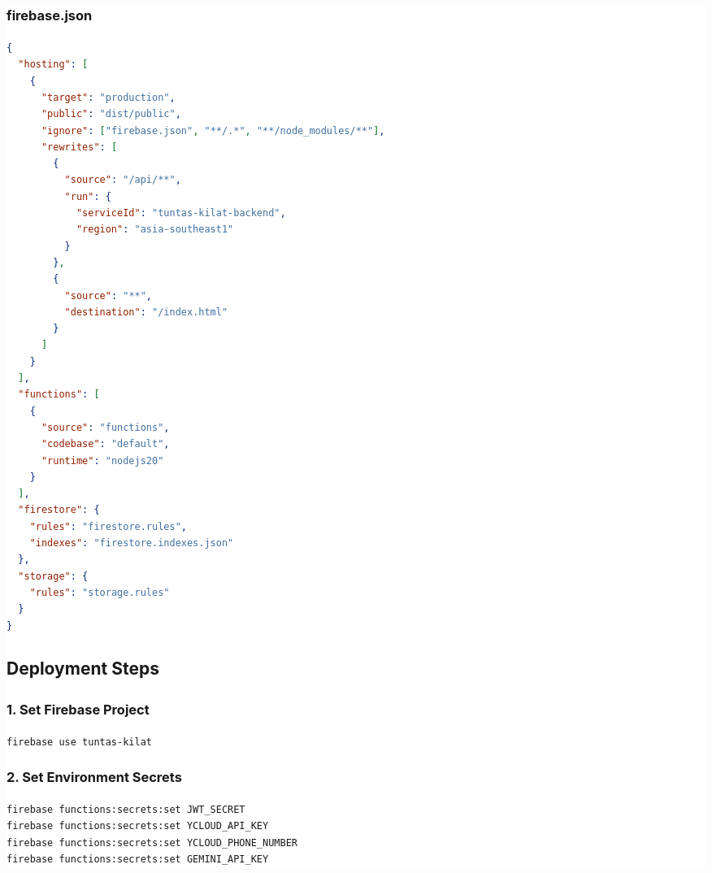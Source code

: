 ### firebase.json
```json
{
  "hosting": [
    {
      "target": "production",
      "public": "dist/public",
      "ignore": ["firebase.json", "**/.*", "**/node_modules/**"],
      "rewrites": [
        {
          "source": "/api/**",
          "run": {
            "serviceId": "tuntas-kilat-backend",
            "region": "asia-southeast1"
          }
        },
        {
          "source": "**",
          "destination": "/index.html"
        }
      ]
    }
  ],
  "functions": [
    {
      "source": "functions",
      "codebase": "default",
      "runtime": "nodejs20"
    }
  ],
  "firestore": {
    "rules": "firestore.rules",
    "indexes": "firestore.indexes.json"
  },
  "storage": {
    "rules": "storage.rules"
  }
}
```

## Deployment Steps

### 1. Set Firebase Project
```bash
firebase use tuntas-kilat
```

### 2. Set Environment Secrets
```bash
firebase functions:secrets:set JWT_SECRET
firebase functions:secrets:set YCLOUD_API_KEY
firebase functions:secrets:set YCLOUD_PHONE_NUMBER  
firebase functions:secrets:set GEMINI_API_KEY
```
